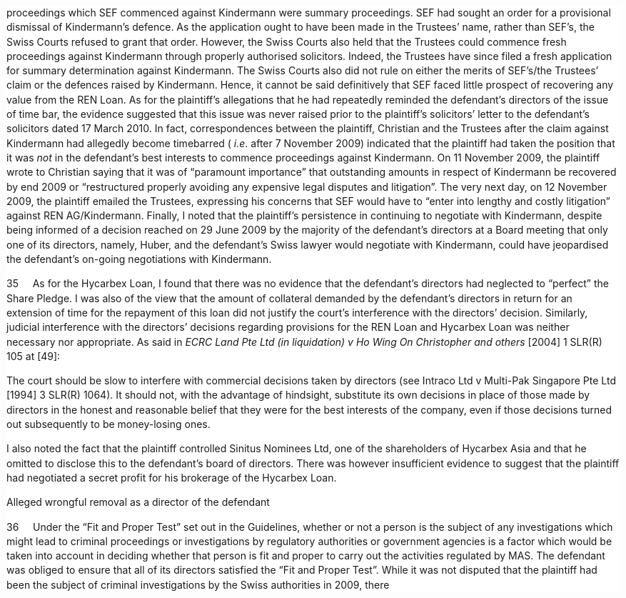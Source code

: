 proceedings which SEF commenced against Kindermann were summary proceedings. SEF had sought an order for a provisional dismissal of Kindermann’s defence. As the application ought to have been made in the Trustees’ name, rather than SEF’s, the Swiss Courts refused to grant that order. However, the Swiss Courts also held that the Trustees could commence fresh proceedings against Kindermann through properly authorised solicitors. Indeed, the Trustees have since filed a fresh application for summary determination against Kindermann. The Swiss Courts also did not rule on either the merits of SEF’s/the Trustees’ claim or the defences raised by Kindermann. Hence, it cannot be said definitively that SEF faced little prospect of recovering any value from the REN Loan. As for the plaintiff’s allegations that he had repeatedly reminded the defendant’s directors of the issue of time bar, the evidence suggested that this issue was never raised prior to the plaintiff’s solicitors’ letter to the defendant’s solicitors dated 17 March 2010. In fact, correspondences between the plaintiff, Christian and the Trustees after the claim against Kindermann had allegedly become timebarred ( _i.e_. after 7 November 2009) indicated that the plaintiff had taken the position that it was _not_ in the defendant’s best interests to commence proceedings against Kindermann. On 11 November 2009, the plaintiff wrote to Christian saying that it was of “paramount importance” that outstanding amounts in respect of Kindermann be recovered by end 2009 or “restructured properly avoiding any expensive legal disputes and litigation”. The very next day, on 12 November 2009, the plaintiff emailed the Trustees, expressing his concerns that SEF would have to “enter into lengthy and costly litigation” against REN AG/Kindermann. Finally, I noted that the plaintiff’s persistence in continuing to negotiate with Kindermann, despite being informed of a decision reached on 29 June 2009 by the majority of the defendant’s directors at a Board meeting that only one of its directors, namely, Huber, and the defendant’s Swiss lawyer would negotiate with Kindermann, could have jeopardised the defendant’s on-going negotiations with Kindermann. 

35     As for the Hycarbex Loan, I found that there was no evidence that the defendant’s directors had neglected to “perfect” the Share Pledge. I was also of the view that the amount of collateral demanded by the defendant’s directors in return for an extension of time for the repayment of this loan did not justify the court’s interference with the directors’ decision. Similarly, judicial interference with the directors’ decisions regarding provisions for the REN Loan and Hycarbex Loan was neither necessary nor appropriate. As said in _ECRC Land Pte Ltd (in liquidation) v Ho Wing On Christopher and others_ [2004] 1 SLR(R) 105 at [49]: 

 The court should be slow to interfere with commercial decisions taken by directors (see Intraco Ltd v Multi-Pak Singapore Pte Ltd [1994] 3 SLR(R) 1064). It should not, with the advantage of hindsight, substitute its own decisions in place of those made by directors in the honest and reasonable belief that they were for the best interests of the company, even if those decisions turned out subsequently to be money-losing ones. 

I also noted the fact that the plaintiff controlled Sinitus Nominees Ltd, one of the shareholders of Hycarbex Asia and that he omitted to disclose this to the defendant’s board of directors. There was however insufficient evidence to suggest that the plaintiff had negotiated a secret profit for his brokerage of the Hycarbex Loan. 

Alleged wrongful removal as a director of the defendant 

36     Under the “Fit and Proper Test” set out in the Guidelines, whether or not a person is the subject of any investigations which might lead to criminal proceedings or investigations by regulatory authorities or government agencies is a factor which would be taken into account in deciding whether that person is fit and proper to carry out the activities regulated by MAS. The defendant was obliged to ensure that all of its directors satisfied the “Fit and Proper Test”. While it was not disputed that the plaintiff had been the subject of criminal investigations by the Swiss authorities in 2009, there 

